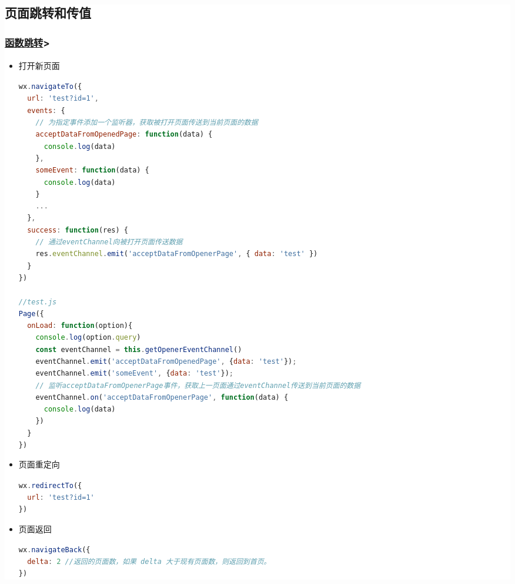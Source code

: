 ## 页面跳转和传值

### <a href="https://developers.weixin.qq.com/miniprogram/dev/framework/app-service/route.html">函数跳转</a>>

- 打开新页面

  ```js
  wx.navigateTo({
    url: 'test?id=1',
    events: {
      // 为指定事件添加一个监听器，获取被打开页面传送到当前页面的数据
      acceptDataFromOpenedPage: function(data) {
        console.log(data)
      },
      someEvent: function(data) {
        console.log(data)
      }
      ...
    },
    success: function(res) {
      // 通过eventChannel向被打开页面传送数据
      res.eventChannel.emit('acceptDataFromOpenerPage', { data: 'test' })
    }
  })
  
  //test.js
  Page({
    onLoad: function(option){
      console.log(option.query)
      const eventChannel = this.getOpenerEventChannel()
      eventChannel.emit('acceptDataFromOpenedPage', {data: 'test'});
      eventChannel.emit('someEvent', {data: 'test'});
      // 监听acceptDataFromOpenerPage事件，获取上一页面通过eventChannel传送到当前页面的数据
      eventChannel.on('acceptDataFromOpenerPage', function(data) {
        console.log(data)
      })
    }
  })
  ```

- 页面重定向

  ```js
  wx.redirectTo({
    url: 'test?id=1'
  })
  ```

- 页面返回

  ``` js
  wx.navigateBack({
    delta: 2 //返回的页面数，如果 delta 大于现有页面数，则返回到首页。
  })
  ```
